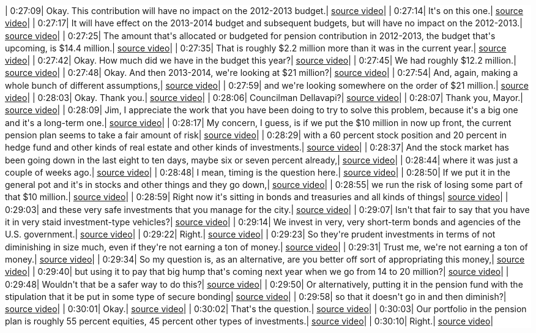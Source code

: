 | 0:27:09| Okay. This contribution will have no impact on the 2012-2013 budget.| [source video](https://archive.org/details/citycouncilr265120515?start=1629)|
| 0:27:14| It's on this one.| [source video](https://archive.org/details/citycouncilr265120515?start=1634)|
| 0:27:17| It will have effect on the 2013-2014 budget and subsequent budgets, but will have no impact on the 2012-2013.| [source video](https://archive.org/details/citycouncilr265120515?start=1637)|
| 0:27:25| The amount that's allocated or budgeted for pension contribution in 2012-2013, the budget that's upcoming, is $14.4 million.| [source video](https://archive.org/details/citycouncilr265120515?start=1645)|
| 0:27:35| That is roughly $2.2 million more than it was in the current year.| [source video](https://archive.org/details/citycouncilr265120515?start=1655)|
| 0:27:42| Okay. How much did we have in the budget this year?| [source video](https://archive.org/details/citycouncilr265120515?start=1662)|
| 0:27:45| We had roughly $12.2 million.| [source video](https://archive.org/details/citycouncilr265120515?start=1665)|
| 0:27:48| Okay. And then 2013-2014, we're looking at $21 million?| [source video](https://archive.org/details/citycouncilr265120515?start=1668)|
| 0:27:54| And, again, making a whole bunch of different assumptions,| [source video](https://archive.org/details/citycouncilr265120515?start=1674)|
| 0:27:59| and we're looking somewhere on the order of $21 million.| [source video](https://archive.org/details/citycouncilr265120515?start=1679)|
| 0:28:03| Okay. Thank you.| [source video](https://archive.org/details/citycouncilr265120515?start=1683)|
| 0:28:06| Councilman Dellavapi?| [source video](https://archive.org/details/citycouncilr265120515?start=1686)|
| 0:28:07| Thank you, Mayor.| [source video](https://archive.org/details/citycouncilr265120515?start=1687)|
| 0:28:09| Jim, I appreciate the work that you have been doing to try to solve this problem, because it's a big one and it's a long-term one.| [source video](https://archive.org/details/citycouncilr265120515?start=1689)|
| 0:28:17| My concern, I guess, is if we put the $10 million in now up front, the current pension plan seems to take a fair amount of risk| [source video](https://archive.org/details/citycouncilr265120515?start=1697)|
| 0:28:29| with a 60 percent stock position and 20 percent in hedge fund and other kinds of real estate and other kinds of investments.| [source video](https://archive.org/details/citycouncilr265120515?start=1709)|
| 0:28:37| And the stock market has been going down in the last eight to ten days, maybe six or seven percent already,| [source video](https://archive.org/details/citycouncilr265120515?start=1717)|
| 0:28:44| where it was just a couple of weeks ago.| [source video](https://archive.org/details/citycouncilr265120515?start=1724)|
| 0:28:48| I mean, timing is the question here.| [source video](https://archive.org/details/citycouncilr265120515?start=1728)|
| 0:28:50| If we put it in the general pot and it's in stocks and other things and they go down,| [source video](https://archive.org/details/citycouncilr265120515?start=1730)|
| 0:28:55| we run the risk of losing some part of that $10 million.| [source video](https://archive.org/details/citycouncilr265120515?start=1735)|
| 0:28:59| Right now it's sitting in bonds and treasuries and all kinds of things| [source video](https://archive.org/details/citycouncilr265120515?start=1739)|
| 0:29:03| and these very safe investments that you manage for the city.| [source video](https://archive.org/details/citycouncilr265120515?start=1743)|
| 0:29:07| Isn't that fair to say that you have it in very staid investment-type vehicles?| [source video](https://archive.org/details/citycouncilr265120515?start=1747)|
| 0:29:14| We invest in very, very short-term bonds and agencies of the U.S. government.| [source video](https://archive.org/details/citycouncilr265120515?start=1754)|
| 0:29:22| Right.| [source video](https://archive.org/details/citycouncilr265120515?start=1762)|
| 0:29:23| So they're prudent investments in terms of not diminishing in size much, even if they're not earning a ton of money.| [source video](https://archive.org/details/citycouncilr265120515?start=1763)|
| 0:29:31| Trust me, we're not earning a ton of money.| [source video](https://archive.org/details/citycouncilr265120515?start=1771)|
| 0:29:34| So my question is, as an alternative, are you better off sort of appropriating this money,| [source video](https://archive.org/details/citycouncilr265120515?start=1774)|
| 0:29:40| but using it to pay that big hump that's coming next year when we go from 14 to 20 million?| [source video](https://archive.org/details/citycouncilr265120515?start=1780)|
| 0:29:48| Wouldn't that be a safer way to do this?| [source video](https://archive.org/details/citycouncilr265120515?start=1788)|
| 0:29:50| Or alternatively, putting it in the pension fund with the stipulation that it be put in some type of secure bonding| [source video](https://archive.org/details/citycouncilr265120515?start=1790)|
| 0:29:58| so that it doesn't go in and then diminish?| [source video](https://archive.org/details/citycouncilr265120515?start=1798)|
| 0:30:01| Okay.| [source video](https://archive.org/details/citycouncilr265120515?start=1801)|
| 0:30:02| That's the question.| [source video](https://archive.org/details/citycouncilr265120515?start=1802)|
| 0:30:03| Our portfolio in the pension plan is roughly 55 percent equities, 45 percent other types of investments.| [source video](https://archive.org/details/citycouncilr265120515?start=1803)|
| 0:30:10| Right.| [source video](https://archive.org/details/citycouncilr265120515?start=1810)|